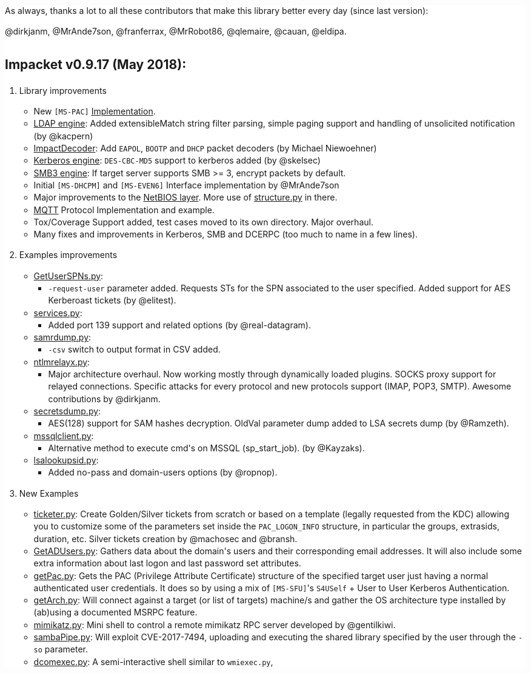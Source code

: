As always, thanks a lot to all these contributors that make this library better every day (since last version):

@dirkjanm, @MrAnde7son, @franferrax, @MrRobot86, @qlemaire, @cauan, @eldipa.


## Impacket v0.9.17 (May 2018):

1. Library improvements
    * New `[MS-PAC]` [Implementation](impacket/krb5/pac.py).
    * [LDAP engine](impacket/ldap): Added extensibleMatch string filter parsing, simple
      paging support and handling of unsolicited notification (by @kacpern)
    * [ImpactDecoder](impacket/ImpactDecoder.py): Add `EAPOL`, `BOOTP` and `DHCP` packet
      decoders (by Michael Niewoehner)
    * [Kerberos engine](impacket/krb5): `DES-CBC-MD5` support to kerberos added (by @skelsec)
    * [SMB3 engine](https://github.com/SecureAuthCorp/impacket/commit/f62fc5c3946430374f92404e892f8c48943d411c): If target server supports SMB >= 3, encrypt packets by default.
    * Initial `[MS-DHCPM]` and `[MS-EVEN6]` Interface implementation by @MrAnde7son 
    * Major improvements to the [NetBIOS layer](https://github.com/SecureAuthCorp/impacket/commit/0808e45b796741aea4162bd756e3f54522e8045b).
      More use of [structure.py](impacket/structure.py) in there.
    * [MQTT](https://github.com/SecureAuthCorp/impacket/commit/8cef002928ca52be4e9476a87a54d836b5efa81e) Protocol Implementation and example.
    * Tox/Coverage Support added, test cases moved to its own directory. Major overhaul.
    * Many fixes and improvements in Kerberos, SMB and DCERPC (too much to name in a few lines).

2. Examples improvements
    * [GetUserSPNs.py](examples/GetUserSPNs.py):
      * `-request-user` parameter added. Requests STs for the SPN associated to the user
        specified. Added support for AES Kerberoast tickets (by @elitest).
    * [services.py](examples/services.py):
      * Added port 139 support and related options (by @real-datagram).
    * [samrdump.py](examples/samrdump.py): 
      * `-csv` switch to output format in CSV added.
    * [ntlmrelayx.py](examples/ntlmrelayx.py):
      * Major architecture overhaul. Now working mostly through dynamically loaded plugins. SOCKS proxy support for relayed connections. Specific attacks for every protocol and new protocols support (IMAP, POP3, SMTP). Awesome contributions by @dirkjanm.
    * [secretsdump.py](examples/secretsdump.py):
      * AES(128) support for SAM hashes decryption. OldVal parameter dump added to LSA
        secrets dump (by @Ramzeth).
    * [mssqlclient.py](examples/mssqlclient.py):
      * Alternative method to execute cmd's on MSSQL (sp_start_job). (by @Kayzaks).
    * [lsalookupsid.py](examples/lsalookupsid.py):
      * Added no-pass and domain-users options (by @ropnop). 

3. New Examples
    * [ticketer.py](examples/ticketer.py): Create Golden/Silver tickets from scratch or
      based on a template (legally requested from the KDC) allowing you to customize 
      some of the parameters set inside the `PAC_LOGON_INFO` structure, in particular the
      groups, extrasids, duration, etc. Silver tickets creation by @machosec and @bransh.
    * [GetADUsers.py](examples/GetADUsers.py):  Gathers data about the domain's users and
      their corresponding email addresses. It will also include some extra information
      about last logon and last password set attributes.
    * [getPac.py](examples/getPac.py): Gets the PAC (Privilege Attribute Certificate)
      structure of the specified target user just having a normal authenticated user
      credentials. It does so by using a mix of `[MS-SFU]`'s `S4USelf` + User to User
      Kerberos Authentication.
    * [getArch.py](examples/getArch.py): Will connect against a target (or list of targets)
      machine/s and gather the OS architecture type installed by (ab)using a documented MSRPC feature.
    * [mimikatz.py](examples/mimikatz.py): Mini shell to control a remote mimikatz RPC
      server developed by @gentilkiwi.
    * [sambaPipe.py](examples/sambaPipe.py): Will exploit CVE-2017-7494, uploading and
      executing the shared library specified by the user through the `-so` parameter.
    * [dcomexec.py](examples/dcomexec.py): A semi-interactive shell similar to `wmiexec.py`,